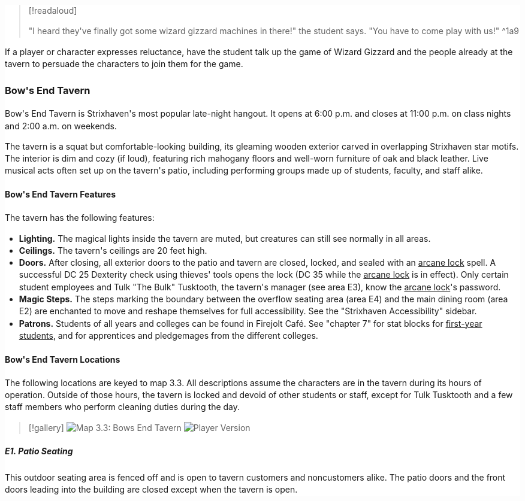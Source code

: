 > [!readaloud] 
> 
> "I heard they've finally got some wizard gizzard machines in there!" the student says. "You have to come play with us!"
^1a9

If a player or character expresses reluctance, have the student talk up the game of Wizard Gizzard and the people already at the tavern to persuade the characters to join them for the game.

### Bow's End Tavern

Bow's End Tavern is Strixhaven's most popular late-night hangout. It opens at 6:00 p.m. and closes at 11:00 p.m. on class nights and 2:00 a.m. on weekends.

The tavern is a squat but comfortable-looking building, its gleaming wooden exterior carved in overlapping Strixhaven star motifs. The interior is dim and cozy (if loud), featuring rich mahogany floors and well-worn furniture of oak and black leather. Live musical acts often set up on the tavern's patio, including performing groups made up of students, faculty, and staff alike.

#### Bow's End Tavern Features

The tavern has the following features:

- **Lighting.** The magical lights inside the tavern are muted, but creatures can still see normally in all areas.  
- **Ceilings.** The tavern's ceilings are 20 feet high.  
- **Doors.** After closing, all exterior doors to the patio and tavern are closed, locked, and sealed with an [arcane lock](Mechanics/spells/arcane-lock.md) spell. A successful DC 25 Dexterity check using thieves' tools opens the lock (DC 35 while the [arcane lock](Mechanics/spells/arcane-lock.md) is in effect). Only certain student employees and Tulk "The Bulk" Tusktooth, the tavern's manager (see area E3), know the [arcane lock](Mechanics/spells/arcane-lock.md)'s password.  
- **Magic Steps.** The steps marking the boundary between the overflow seating area (area E4) and the main dining room (area E2) are enchanted to move and reshape themselves for full accessibility. See the "Strixhaven Accessibility" sidebar.  
- **Patrons.** Students of all years and colleges can be found in Firejolt Café. See "chapter 7" for stat blocks for [first-year students](Mechanics/bestiary/humanoid/first-year-student-scc.md), and for apprentices and pledgemages from the different colleges.  

#### Bow's End Tavern Locations

The following locations are keyed to map 3.3. All descriptions assume the characters are in the tavern during its hours of operation. Outside of those hours, the tavern is locked and devoid of other students or staff, except for Tulk Tusktooth and a few staff members who perform cleaning duties during the day.

> [!gallery]
> ![Map 3.3: Bows End Tavern](https://raw.githubusercontent.com/5etools-mirror-3/5etools-img/main/book/SCC/058-map-3.3-bows-end-tavern.webp#gallery)
> ![Player Version](https://raw.githubusercontent.com/5etools-mirror-3/5etools-img/main/book/SCC/map-3.3-bows-end-tavern-player.webp#gallery)

##### E1. Patio Seating

This outdoor seating area is fenced off and is open to tavern customers and noncustomers alike. The patio doors and the front doors leading into the building are closed except when the tavern is open.
